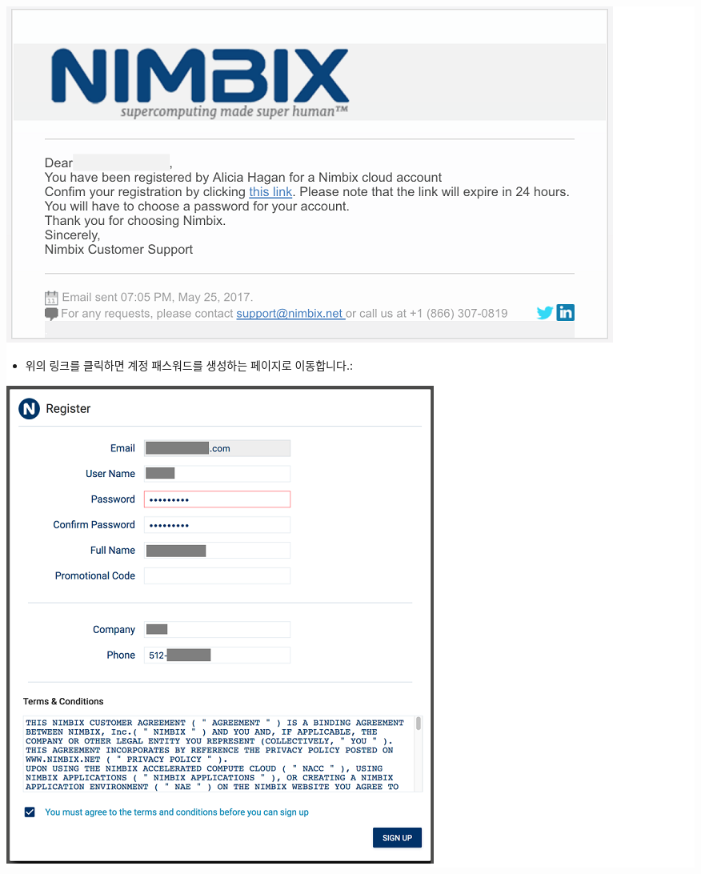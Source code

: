 ![](doc/source/images/nimbix-confirmation-1.png)

* 위의 링크를 클릭하면 계정 패스워드를 생성하는 페이지로 이동합니다.:

![](doc/source/images/nimbix-set-password.png)
